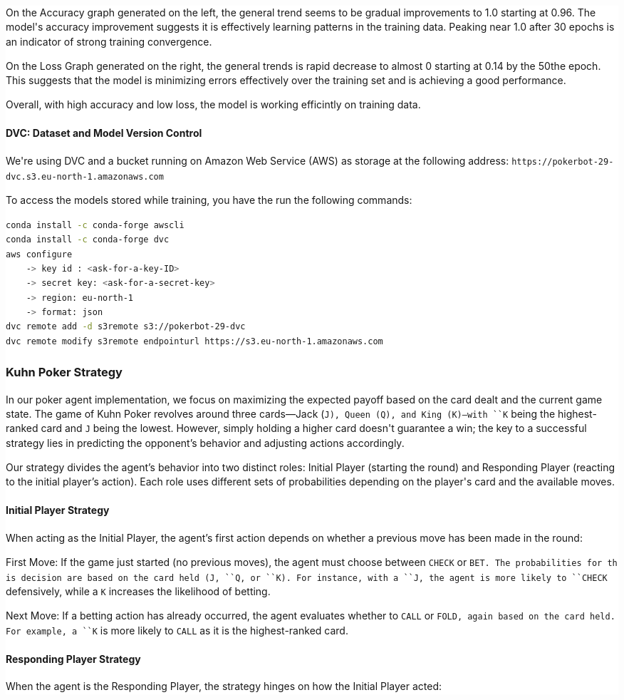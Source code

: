 On the Accuracy graph generated on the left, the general trend seems to be gradual improvements to 1.0 starting at 0.96. The model's accuracy improvement suggests it is effectively learning patterns in the training data. Peaking near 1.0 after 30 epochs is an indicator of strong training convergence.

On the Loss Graph generated on the right, the general trends is rapid decrease to almost 0 starting at 0.14 by the 50the epoch. This suggests that the model is minimizing errors effectively over the training set and is achieving a good performance.

Overall, with high accuracy and low loss, the model is working efficintly on training data.


#### DVC: Dataset and Model Version Control
We're using DVC and a bucket running on Amazon Web Service (AWS) as storage at the following address: 
`https://pokerbot-29-dvc.s3.eu-north-1.amazonaws.com`

To access the models stored while training, you have the run the following commands: 
```bash
conda install -c conda-forge awscli
conda install -c conda-forge dvc
aws configure
	-> key id : <ask-for-a-key-ID>
	-> secret key: <ask-for-a-secret-key>
	-> region: eu-north-1
	-> format: json
dvc remote add -d s3remote s3://pokerbot-29-dvc
dvc remote modify s3remote endpointurl https://s3.eu-north-1.amazonaws.com
```

### Kuhn Poker Strategy
In our poker agent implementation, we focus on maximizing the expected payoff based on the card dealt and the current game state. The game of Kuhn Poker revolves around three cards—Jack (`J), Queen (Q), and King (K)—with ``K` being the highest-ranked card and `J` being the lowest. However, simply holding a higher card doesn't guarantee a win; the key to a successful strategy lies in predicting the opponent’s behavior and adjusting actions accordingly.

Our strategy divides the agent’s behavior into two distinct roles: Initial Player (starting the round) and Responding Player (reacting to the initial player’s action). Each role uses different sets of probabilities depending on the player's card and the available moves.

#### Initial Player Strategy
When acting as the Initial Player, the agent’s first action depends on whether a previous move has been made in the round:

First Move: If the game just started (no previous moves), the agent must choose between `CHECK` or `BET. The probabilities for this decision are based on the card held (J, ``Q, or ``K). For instance, with a ``J, the agent is more likely to ``CHECK` defensively, while a `K` increases the likelihood of betting.

Next Move: If a betting action has already occurred, the agent evaluates whether to `CALL` or `FOLD, again based on the card held. For example, a ``K` is more likely to `CALL` as it is the highest-ranked card.

#### Responding Player Strategy
When the agent is the Responding Player, the strategy hinges on how the Initial Player acted:
